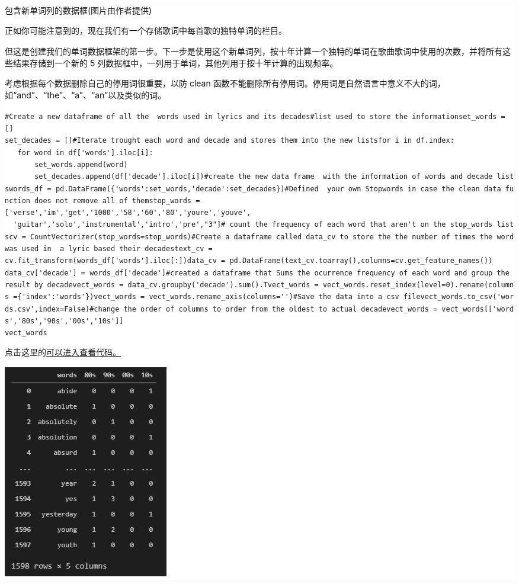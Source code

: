 包含新单词列的数据框(图片由作者提供)

正如你可能注意到的，现在我们有一个存储歌词中每首歌的独特单词的栏目。

但这是创建我们的单词数据框架的第一步。下一步是使用这个新单词列，按十年计算一个独特的单词在歌曲歌词中使用的次数，并将所有这些结果存储到一个新的 5 列数据框中，一列用于单词，其他列用于按十年计算的出现频率。

考虑根据每个数据删除自己的停用词很重要，以防 clean 函数不能删除所有停用词。停用词是自然语言中意义不大的词，如“and”、“the”、“a”、“an”以及类似的词。

```
#Create a new dataframe of all the  words used in lyrics and its decades#list used to store the informationset_words = []
set_decades = []#Iterate trought each word and decade and stores them into the new listsfor i in df.index:
   for word in df['words'].iloc[i]:
       set_words.append(word)
       set_decades.append(df['decade'].iloc[i])#create the new data frame  with the information of words and decade listswords_df = pd.DataFrame({'words':set_words,'decade':set_decades})#Defined  your own Stopwords in case the clean data function does not remove all of themstop_words =
['verse','im','get','1000','58','60','80','youre','youve',
  'guitar','solo','instrumental','intro','pre',"3"]# count the frequency of each word that aren't on the stop_words listscv = CountVectorizer(stop_words=stop_words)#Create a dataframe called data_cv to store the the number of times the word was used in  a lyric based their decadestext_cv = 
cv.fit_transform(words_df['words'].iloc[:])data_cv = pd.DataFrame(text_cv.toarray(),columns=cv.get_feature_names())
data_cv['decade'] = words_df['decade']#created a dataframe that Sums the ocurrence frequency of each word and group the result by decadevect_words = data_cv.groupby('decade').sum().Tvect_words = vect_words.reset_index(level=0).rename(columns ={'index':'words'})vect_words = vect_words.rename_axis(columns='')#Save the data into a csv filevect_words.to_csv('words.csv',index=False)#change the order of columns to order from the oldest to actual decadevect_words = vect_words[['words','80s','90s','00s','10s']]
vect_words
```

点击这里的[可以进入查看代码。](https://github.com/cristobalvch/Music-Lyrics-NLP/blob/master/lyrics-analysis.ipynb)

![](img/4a7f62b5ae25da35bfd103a7cfaa20ea.png)
